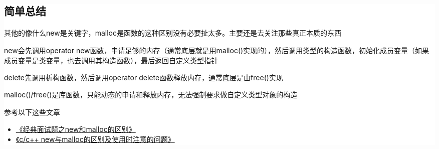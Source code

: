 ## 简单总结

其他的像什么new是关键字，malloc是函数的这种区别没有必要扯太多。主要还是去关注那些真正本质的东西

new会先调用operator new函数，申请足够的内存（通常底层就是用malloc()实现的），然后调用类型的构造函数，初始化成员变量（如果成员变量是类变量，也去调用其构造函数），最后返回自定义类型指针

delete先调用析构函数，然后调用operator delete函数释放内存，通常底层是由free()实现

malloc()/free()是库函数，只能动态的申请和释放内存，无法强制要求做自定义类型对象的构造

参考以下这些文章

* [《经典面试题之new和malloc的区别》](https://blog.csdn.net/nie19940803/article/details/76358673)
* [《c/c++ new与malloc的区别及使用时注意的问题》](https://blog.csdn.net/qq_26816591/article/details/52214313)
